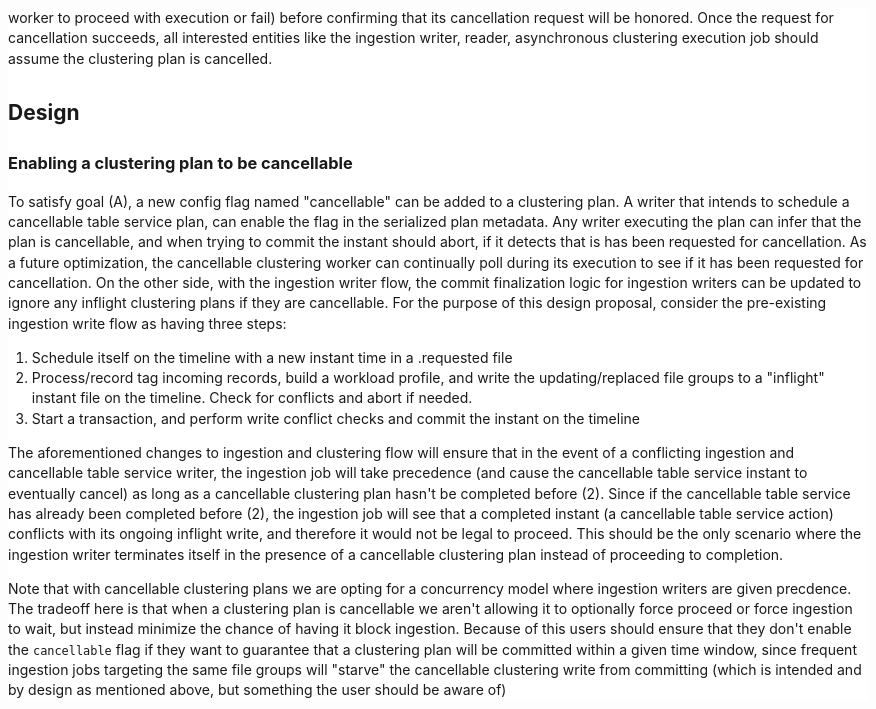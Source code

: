 worker to proceed with execution or fail) before confirming that its cancellation request will be honored. Once the
request for cancellation succeeds, all interested entities like the ingestion writer, reader, asynchronous clustering
execution job should assume the clustering plan is cancelled.

## Design

### Enabling a clustering plan to be cancellable

To satisfy goal (A), a new config flag named "cancellable" can be added to a clustering plan. A writer that intends to
schedule a cancellable table service plan, can enable the flag in the serialized plan metadata. Any writer executing the
plan can infer that the plan is cancellable, and when trying to commit the instant should abort, if it detects that is
has been requested for cancellation. As a future optimization, the cancellable clustering worker can continually poll
during its execution to see if it has been requested for cancellation. On the other side, with the ingestion writer
flow, the commit finalization logic for ingestion writers can be updated to ignore any inflight clustering plans if they
are cancellable. For the purpose of this design proposal, consider the pre-existing ingestion write flow as having three
steps:

1. Schedule itself on the timeline with a new instant time in a .requested file
2. Process/record tag incoming records, build a workload profile, and write the updating/replaced file groups to a "inflight"
   instant file on the timeline. Check for conflicts and abort if needed.
3. Start a transaction, and perform write conflict checks and commit the instant on the timeline

The aforementioned changes to ingestion and clustering flow will ensure that in the event of a conflicting ingestion and
cancellable table service writer, the ingestion job will take precedence (and cause the cancellable table service
instant to eventually cancel) as long as a cancellable clustering plan hasn't be completed before (2). Since if the
cancellable table service has already been completed before (2), the ingestion job will see that a completed instant (a
cancellable table service action) conflicts with its ongoing inflight write, and therefore it would not be legal to
proceed. This should be the only scenario where the ingestion writer terminates itself in the presence of a cancellable clustering plan
instead of proceeding to completion.

Note that with cancellable clustering plans we are opting for a concurrency model where ingestion writers are given precdence. The tradeoff here
is that when a clustering plan is cancellable we aren't allowing it to optionally force proceed or force ingestion to wait, but instead minimize 
the chance of having it block ingestion. Because of this users should ensure that they don't enable the `cancellable` flag if they want to guarantee
that a clustering plan will be committed within a given time window, since frequent ingestion jobs targeting the same file groups will "starve" the
cancellable clustering write from committing (which is intended and by design as mentioned above, but something the user should be aware of)

